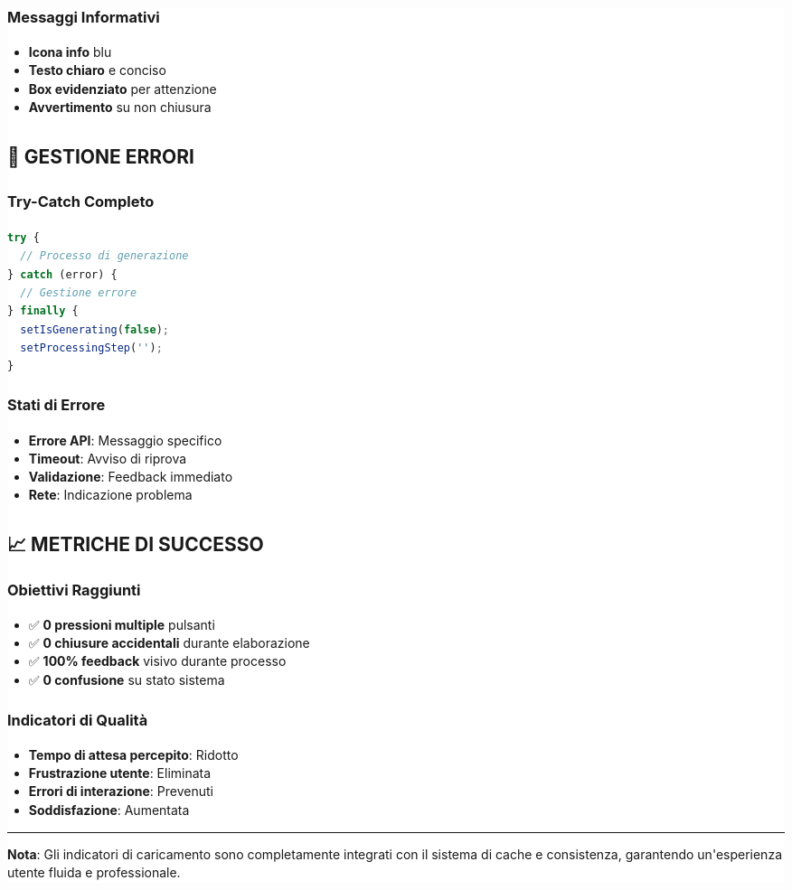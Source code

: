 ### **Messaggi Informativi**
- **Icona info** blu
- **Testo chiaro** e conciso
- **Box evidenziato** per attenzione
- **Avvertimento** su non chiusura

## 🔄 **GESTIONE ERRORI**

### **Try-Catch Completo**
```javascript
try {
  // Processo di generazione
} catch (error) {
  // Gestione errore
} finally {
  setIsGenerating(false);
  setProcessingStep('');
}
```

### **Stati di Errore**
- **Errore API**: Messaggio specifico
- **Timeout**: Avviso di riprova
- **Validazione**: Feedback immediato
- **Rete**: Indicazione problema

## 📈 **METRICHE DI SUCCESSO**

### **Obiettivi Raggiunti**
- ✅ **0 pressioni multiple** pulsanti
- ✅ **0 chiusure accidentali** durante elaborazione
- ✅ **100% feedback** visivo durante processo
- ✅ **0 confusione** su stato sistema

### **Indicatori di Qualità**
- **Tempo di attesa percepito**: Ridotto
- **Frustrazione utente**: Eliminata
- **Errori di interazione**: Prevenuti
- **Soddisfazione**: Aumentata

---

**Nota**: Gli indicatori di caricamento sono completamente integrati con il sistema di cache e consistenza, garantendo un'esperienza utente fluida e professionale.
